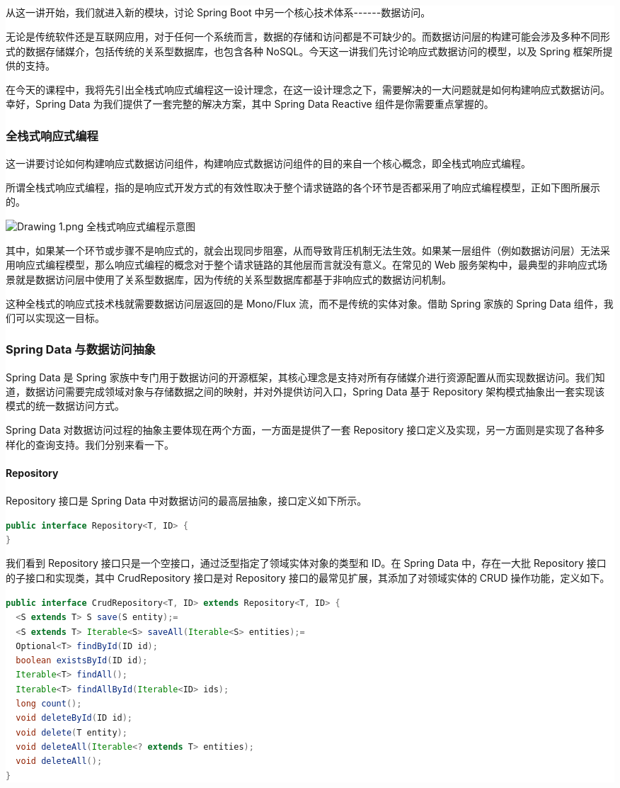 从这一讲开始，我们就进入新的模块，讨论 Spring Boot 中另一个核心技术体系------数据访问。

无论是传统软件还是互联网应用，对于任何一个系统而言，数据的存储和访问都是不可缺少的。而数据访问层的构建可能会涉及多种不同形式的数据存储媒介，包括传统的关系型数据库，也包含各种 NoSQL。今天这一讲我们先讨论响应式数据访问的模型，以及 Spring 框架所提供的支持。

在今天的课程中，我将先引出全栈式响应式编程这一设计理念，在这一设计理念之下，需要解决的一大问题就是如何构建响应式数据访问。幸好，Spring Data 为我们提供了一套完整的解决方案，其中 Spring Data Reactive 组件是你需要重点掌握的。

### 全栈式响应式编程

这一讲要讨论如何构建响应式数据访问组件，构建响应式数据访问组件的目的来自一个核心概念，即全栈式响应式编程。

所谓全栈式响应式编程，指的是响应式开发方式的有效性取决于整个请求链路的各个环节是否都采用了响应式编程模型，正如下图所展示的。

<Image alt="Drawing 1.png" src="https://s0.lgstatic.com/i/image6/M00/37/91/CioPOWB33--ACl0DAADS1lLV65A836.png"/>  
全栈式响应式编程示意图

其中，如果某一个环节或步骤不是响应式的，就会出现同步阻塞，从而导致背压机制无法生效。如果某一层组件（例如数据访问层）无法采用响应式编程模型，那么响应式编程的概念对于整个请求链路的其他层而言就没有意义。在常见的 Web 服务架构中，最典型的非响应式场景就是数据访问层中使用了关系型数据库，因为传统的关系型数据库都基于非响应式的数据访问机制。

这种全栈式的响应式技术栈就需要数据访问层返回的是 Mono/Flux 流，而不是传统的实体对象。借助 Spring 家族的 Spring Data 组件，我们可以实现这一目标。

### Spring Data 与数据访问抽象

Spring Data 是 Spring 家族中专门用于数据访问的开源框架，其核心理念是支持对所有存储媒介进行资源配置从而实现数据访问。我们知道，数据访问需要完成领域对象与存储数据之间的映射，并对外提供访问入口，Spring Data 基于 Repository 架构模式抽象出一套实现该模式的统一数据访问方式。

Spring Data 对数据访问过程的抽象主要体现在两个方面，一方面是提供了一套 Repository 接口定义及实现，另一方面则是实现了各种多样化的查询支持。我们分别来看一下。

#### Repository

Repository 接口是 Spring Data 中对数据访问的最高层抽象，接口定义如下所示。

```java
public interface Repository<T, ID> {
}
```

我们看到 Repository 接口只是一个空接口，通过泛型指定了领域实体对象的类型和 ID。在 Spring Data 中，存在一大批 Repository 接口的子接口和实现类，其中 CrudRepository 接口是对 Repository 接口的最常见扩展，其添加了对领域实体的 CRUD 操作功能，定义如下。

```java
public interface CrudRepository<T, ID> extends Repository<T, ID> {
  <S extends T> S save(S entity);=
  <S extends T> Iterable<S> saveAll(Iterable<S> entities);=
  Optional<T> findById(ID id);
  boolean existsById(ID id);
  Iterable<T> findAll();
  Iterable<T> findAllById(Iterable<ID> ids);
  long count();
  void deleteById(ID id);
  void delete(T entity);
  void deleteAll(Iterable<? extends T> entities);
  void deleteAll();
}
```

